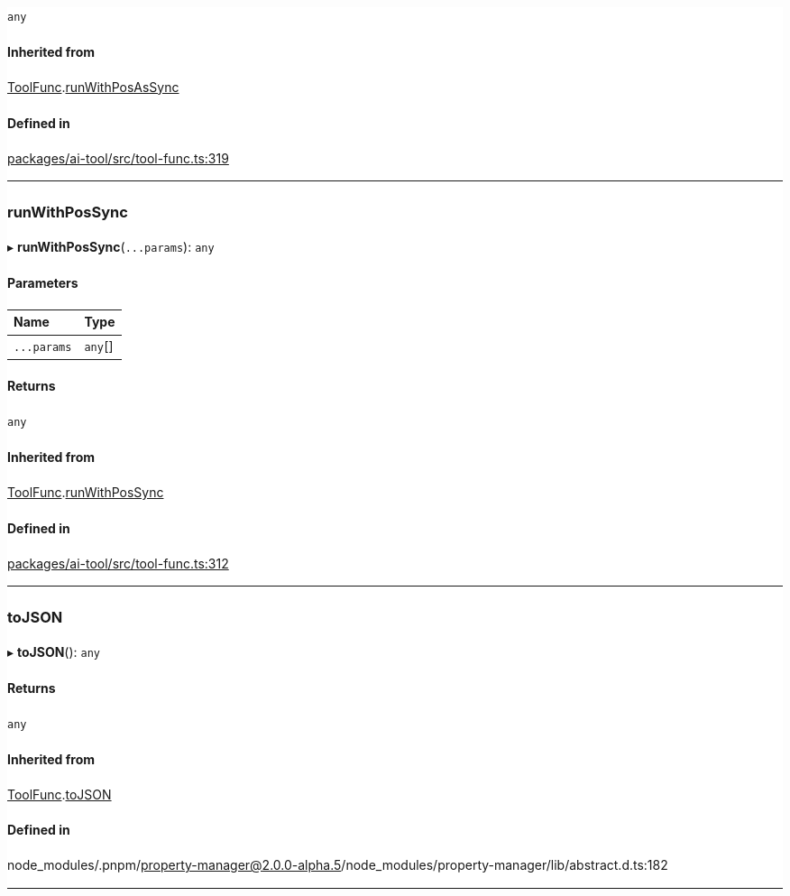 `any`

#### Inherited from

[ToolFunc](ToolFunc.md).[runWithPosAsSync](ToolFunc.md#runwithposassync)

#### Defined in

[packages/ai-tool/src/tool-func.ts:319](https://github.com/isdk/ai-tool.js/blob/bc1a97dabcb6599e292a0944fe49213fed45d128/src/tool-func.ts#L319)

___

### runWithPosSync

▸ **runWithPosSync**(`...params`): `any`

#### Parameters

| Name | Type |
| :------ | :------ |
| `...params` | `any`[] |

#### Returns

`any`

#### Inherited from

[ToolFunc](ToolFunc.md).[runWithPosSync](ToolFunc.md#runwithpossync)

#### Defined in

[packages/ai-tool/src/tool-func.ts:312](https://github.com/isdk/ai-tool.js/blob/bc1a97dabcb6599e292a0944fe49213fed45d128/src/tool-func.ts#L312)

___

### toJSON

▸ **toJSON**(): `any`

#### Returns

`any`

#### Inherited from

[ToolFunc](ToolFunc.md).[toJSON](ToolFunc.md#tojson)

#### Defined in

node_modules/.pnpm/property-manager@2.0.0-alpha.5/node_modules/property-manager/lib/abstract.d.ts:182

___
